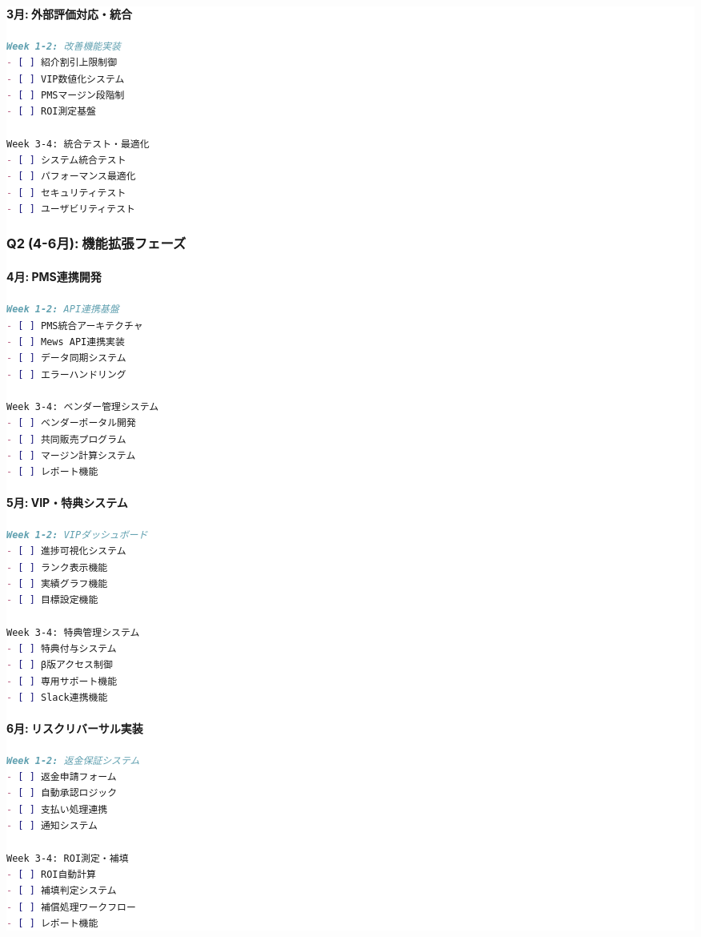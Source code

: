 #### **3月: 外部評価対応・統合**
```markdown
Week 1-2: 改善機能実装
- [ ] 紹介割引上限制御
- [ ] VIP数値化システム
- [ ] PMSマージン段階制
- [ ] ROI測定基盤

Week 3-4: 統合テスト・最適化
- [ ] システム統合テスト
- [ ] パフォーマンス最適化
- [ ] セキュリティテスト
- [ ] ユーザビリティテスト
```

### Q2 (4-6月): 機能拡張フェーズ

#### **4月: PMS連携開発**
```markdown
Week 1-2: API連携基盤
- [ ] PMS統合アーキテクチャ
- [ ] Mews API連携実装
- [ ] データ同期システム
- [ ] エラーハンドリング

Week 3-4: ベンダー管理システム
- [ ] ベンダーポータル開発
- [ ] 共同販売プログラム
- [ ] マージン計算システム
- [ ] レポート機能
```

#### **5月: VIP・特典システム**
```markdown
Week 1-2: VIPダッシュボード
- [ ] 進捗可視化システム
- [ ] ランク表示機能
- [ ] 実績グラフ機能
- [ ] 目標設定機能

Week 3-4: 特典管理システム
- [ ] 特典付与システム
- [ ] β版アクセス制御
- [ ] 専用サポート機能
- [ ] Slack連携機能
```

#### **6月: リスクリバーサル実装**
```markdown
Week 1-2: 返金保証システム
- [ ] 返金申請フォーム
- [ ] 自動承認ロジック
- [ ] 支払い処理連携
- [ ] 通知システム

Week 3-4: ROI測定・補填
- [ ] ROI自動計算
- [ ] 補填判定システム
- [ ] 補償処理ワークフロー
- [ ] レポート機能
```
